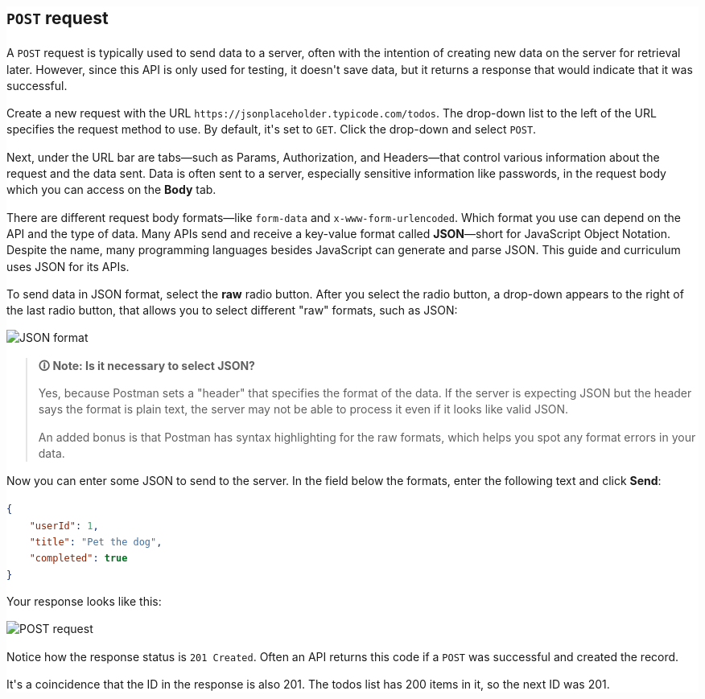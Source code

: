 ## `POST` request

A `POST` request is typically used to send data to a server, often with the intention of creating new data on the server for retrieval later. However, since this API is only used for testing, it doesn't save data, but it returns a response that would indicate that it was successful.

Create a new request with the URL `https://jsonplaceholder.typicode.com/todos`. The drop-down list to the left of the URL specifies the request method to use. By default, it's set to `GET`. Click the drop-down and select `POST`.

Next, under the URL bar are tabs—such as Params, Authorization, and Headers—that control various information about the request and the data sent. Data is often sent to a server, especially sensitive information like passwords, in the request body which you can access on the **Body** tab.

There are different request body formats—like `form-data` and `x-www-form-urlencoded`. Which format you use can depend on the API and the type of data. Many APIs send and receive a key-value format called **JSON**—short for JavaScript Object Notation. Despite the name, many programming languages besides JavaScript can generate and parse JSON. This guide and curriculum uses JSON for its APIs.

To send data in JSON format, select the **raw** radio button. After you select the radio button, a drop-down appears to the right of the last radio button, that allows you to select different "raw" formats, such as JSON:

![JSON format](https://user-images.githubusercontent.com/94882786/164790952-bf2fd697-5d80-4f9a-849e-0015a6755395.png)

>**🛈 Note: Is it necessary to select JSON?**
>
>Yes, because Postman sets a "header" that specifies the format of the data. If the server is expecting JSON but the header says the format is plain text, the server may not be able to process it even if it looks like valid JSON.
>
>An added bonus is that Postman has syntax highlighting for the raw formats, which helps you spot any format errors in your data.

Now you can enter some JSON to send to the server. In the field below the formats, enter the following text and click **Send**:

```json
{
    "userId": 1,
    "title": "Pet the dog",
    "completed": true
}
```

Your response looks like this:

![POST request](https://user-images.githubusercontent.com/94882786/164791016-20168e3f-b4f1-4a12-bf12-b8e7c3173a28.png)

Notice how the response status is `201 Created`. Often an API returns this code if a `POST` was successful and created the record.

It's a coincidence that the ID in the response is also 201. The todos list has 200 items in it, so the next ID was 201.
